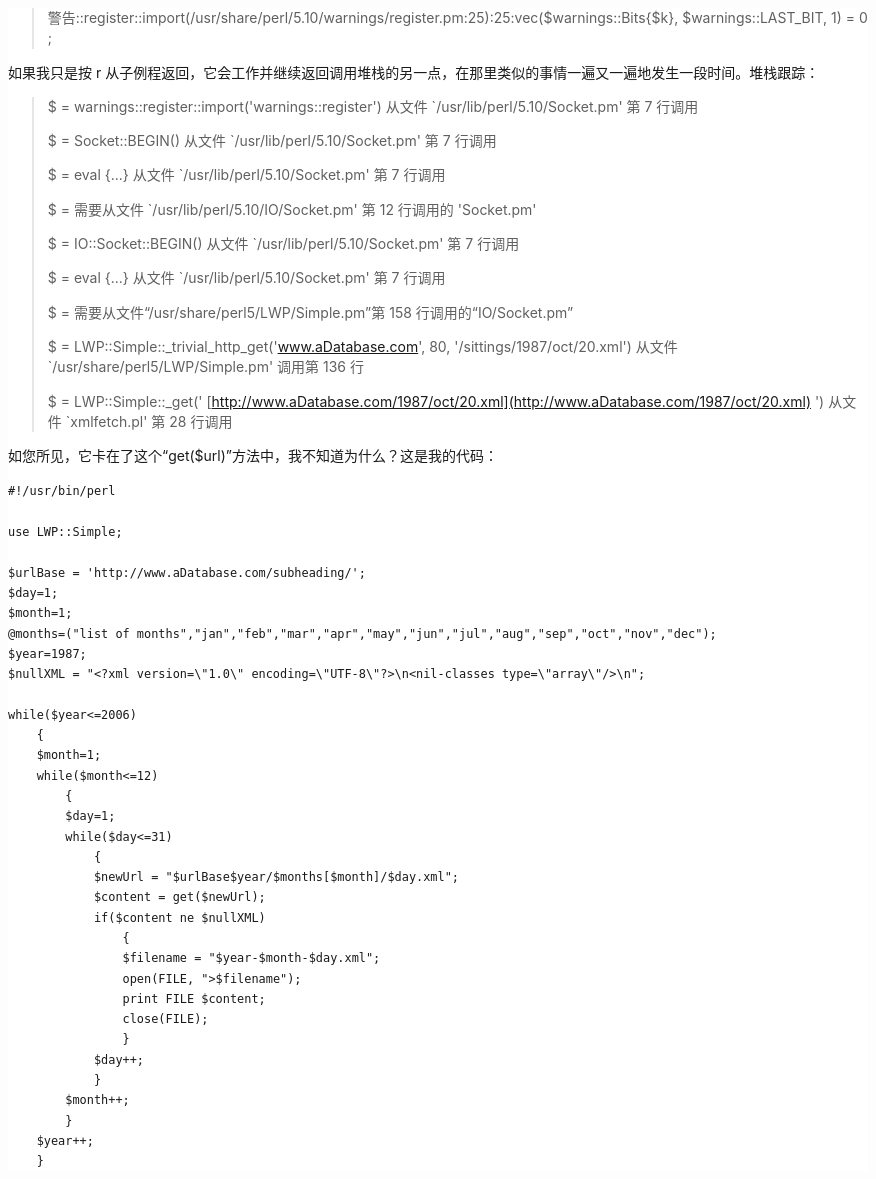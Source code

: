 > 警告::register::import(/usr/share/perl/5.10/warnings/register.pm:25):25:vec($warnings::Bits{$k}, $warnings::LAST_BIT, 1) = 0 ;

如果我只是按 r 从子例程返回，它会工作并继续返回调用堆栈的另一点，在那里类似的事情一遍又一遍地发生一段时间。堆栈跟踪：

> $ = warnings::register::import('warnings::register') 从文件 `/usr/lib/perl/5.10/Socket.pm' 第 7 行调用
> 
> $ = Socket::BEGIN() 从文件 `/usr/lib/perl/5.10/Socket.pm' 第 7 行调用
> 
> $ = eval {...} 从文件 `/usr/lib/perl/5.10/Socket.pm' 第 7 行调用
> 
> $ = 需要从文件 `/usr/lib/perl/5.10/IO/Socket.pm' 第 12 行调用的 'Socket.pm'
> 
> $ = IO::Socket::BEGIN() 从文件 `/usr/lib/perl/5.10/Socket.pm' 第 7 行调用
> 
> $ = eval {...} 从文件 `/usr/lib/perl/5.10/Socket.pm' 第 7 行调用
> 
> $ = 需要从文件“/usr/share/perl5/LWP/Simple.pm”第 158 行调用的“IO/Socket.pm”
> 
> $ = LWP::Simple::_trivial_http_get('www.aDatabase.com', 80, '/sittings/1987/oct/20.xml') 从文件 `/usr/share/perl5/LWP/Simple.pm' 调用第 136 行
> 
> $ = LWP::Simple::_get(' [http://www.aDatabase.com/1987/oct/20.xml](http://www.aDatabase.com/1987/oct/20.xml) ') 从文件 `xmlfetch.pl' 第 28 行调用

如您所见，它卡在了这个“get($url)”方法中，我不知道为什么？这是我的代码：

```
#!/usr/bin/perl

use LWP::Simple;

$urlBase = 'http://www.aDatabase.com/subheading/';
$day=1;
$month=1;
@months=("list of months","jan","feb","mar","apr","may","jun","jul","aug","sep","oct","nov","dec");
$year=1987;
$nullXML = "<?xml version=\"1.0\" encoding=\"UTF-8\"?>\n<nil-classes type=\"array\"/>\n";

while($year<=2006)
    {
    $month=1;
    while($month<=12)
        {
        $day=1;
        while($day<=31)
            {
            $newUrl = "$urlBase$year/$months[$month]/$day.xml";
            $content = get($newUrl);
            if($content ne $nullXML)
                {
                $filename = "$year-$month-$day.xml";
                open(FILE, ">$filename");
                print FILE $content;
                close(FILE);
                }
            $day++;
            }
        $month++;
        }
    $year++;
    } 
```

